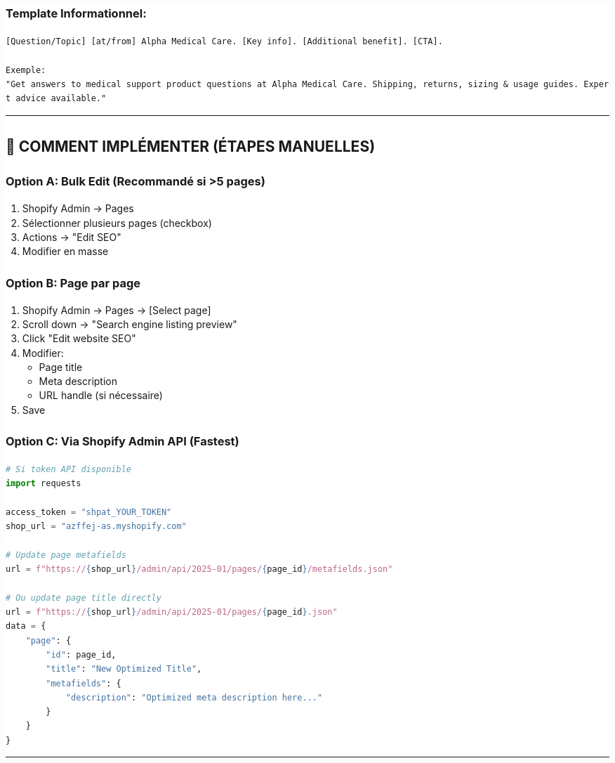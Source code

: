 ### Template Informationnel:
```
[Question/Topic] [at/from] Alpha Medical Care. [Key info]. [Additional benefit]. [CTA].

Exemple:
"Get answers to medical support product questions at Alpha Medical Care. Shipping, returns, sizing & usage guides. Expert advice available."
```

---

## 🔧 COMMENT IMPLÉMENTER (ÉTAPES MANUELLES)

### Option A: Bulk Edit (Recommandé si >5 pages)
1. Shopify Admin → Pages
2. Sélectionner plusieurs pages (checkbox)
3. Actions → "Edit SEO"
4. Modifier en masse

### Option B: Page par page
1. Shopify Admin → Pages → [Select page]
2. Scroll down → "Search engine listing preview"
3. Click "Edit website SEO"
4. Modifier:
   - Page title
   - Meta description
   - URL handle (si nécessaire)
5. Save

### Option C: Via Shopify Admin API (Fastest)
```python
# Si token API disponible
import requests

access_token = "shpat_YOUR_TOKEN"
shop_url = "azffej-as.myshopify.com"

# Update page metafields
url = f"https://{shop_url}/admin/api/2025-01/pages/{page_id}/metafields.json"

# Ou update page title directly
url = f"https://{shop_url}/admin/api/2025-01/pages/{page_id}.json"
data = {
    "page": {
        "id": page_id,
        "title": "New Optimized Title",
        "metafields": {
            "description": "Optimized meta description here..."
        }
    }
}
```

---